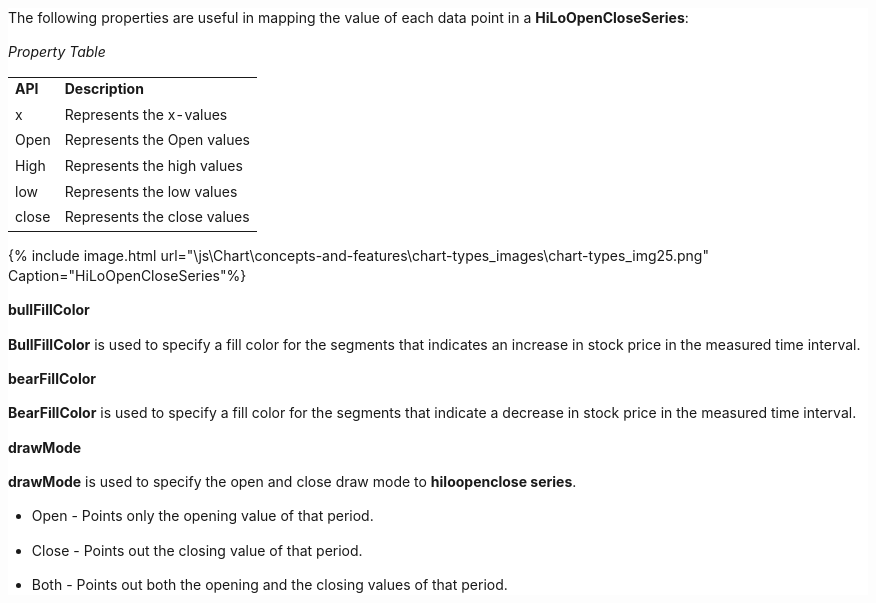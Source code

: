 The following properties are useful in mapping the value of each data point in a **HiLoOpenCloseSeries**: 

_Property Table_

<table>
<tr>
<td>
<b>API</b></td><td>
<b>Description</b></td></tr>
<tr>
<td>
x</td><td>
Represents the x-values</td></tr>
<tr>
<td>
Open</td><td>
Represents the Open values</td></tr>
<tr>
<td>
High</td><td>
Represents the high values</td></tr>
<tr>
<td>
low</td><td>
Represents the low values</td></tr>
<tr>
<td>
close</td><td>
Represents the close values</td></tr>
</table>


{% include image.html url="\js\Chart\concepts-and-features\chart-types_images\chart-types_img25.png" Caption="HiLoOpenCloseSeries"%}

**bullFillColor**

**BullFillColor** is used to specify a fill color for the segments that indicates an increase in stock price in the measured time interval.

**bearFillColor**

**BearFillColor** is used to specify a fill color for the segments that indicate a decrease in stock price in the measured time interval.

**drawMode**

**drawMode** is used to specify the open and close draw mode to **hiloopenclose series**.

* Open - Points only the opening value of that period.

* Close - Points out the closing value of that period.

* Both - Points out both the opening and the closing values of that period.



